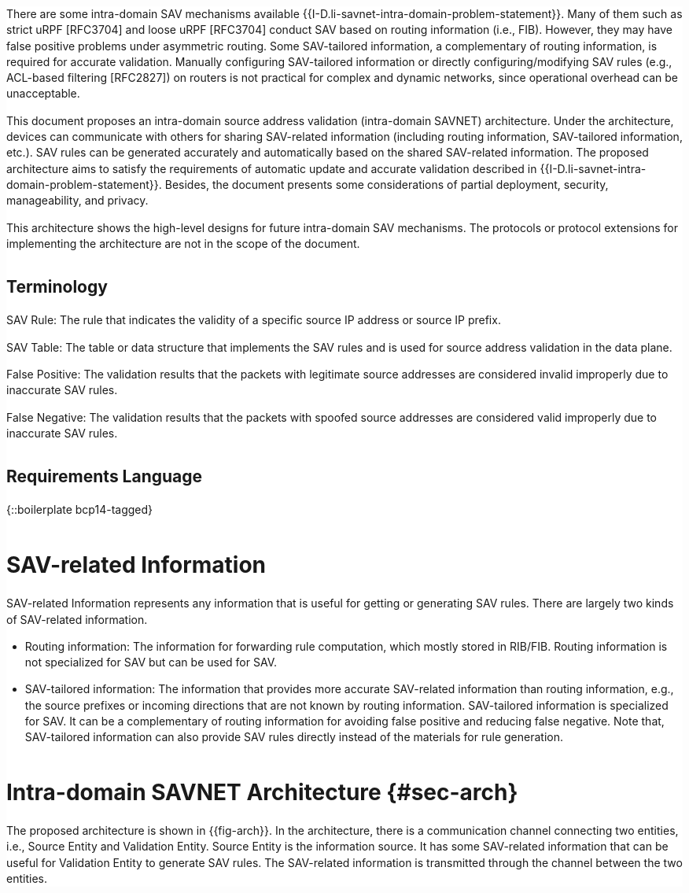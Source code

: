 There are some intra-domain SAV mechanisms available {{I-D.li-savnet-intra-domain-problem-statement}}. Many of them such as strict uRPF [RFC3704] and loose uRPF [RFC3704] conduct SAV based on routing information (i.e., FIB). However, they may have false positive problems under asymmetric routing. Some SAV-tailored information, a complementary of routing information, is required for accurate validation. Manually configuring SAV-tailored information or directly configuring/modifying SAV rules (e.g., ACL-based filtering [RFC2827]) on routers is not practical for complex and dynamic networks, since operational overhead can be unacceptable. 

This document proposes an intra-domain source address validation (intra-domain SAVNET) architecture. Under the architecture, devices can communicate with others for sharing SAV-related information (including routing information, SAV-tailored information, etc.). SAV rules can be generated accurately and automatically based on the shared SAV-related information. The proposed architecture aims to satisfy the requirements of automatic update and accurate validation described in {{I-D.li-savnet-intra-domain-problem-statement}}. Besides, the document presents some considerations of partial deployment, security, manageability, and privacy. 

This architecture shows the high-level designs for future intra-domain SAV mechanisms. The protocols or protocol extensions for implementing the architecture are not in the scope of the document. 


## Terminology
SAV Rule: The rule that indicates the validity of a specific source IP address or source IP prefix.

SAV Table: The table or data structure that implements the SAV rules and is used for source address validation in the data plane. 

False Positive: The validation results that the packets with legitimate source addresses are considered invalid improperly due to inaccurate SAV rules. 

False Negative: The validation results that the packets with spoofed source addresses are considered valid improperly due to inaccurate SAV rules. 


## Requirements Language

{::boilerplate bcp14-tagged}


# SAV-related Information
SAV-related Information represents any information that is useful for getting or generating SAV rules. There are largely two kinds of SAV-related information. 

- Routing information: The information for forwarding rule computation, which mostly stored in RIB/FIB. Routing information is not specialized for SAV but can be used for SAV. 

- SAV-tailored information: The information that provides more accurate SAV-related information than routing information, e.g., the source prefixes or incoming directions that are not known by routing information. SAV-tailored information is specialized for SAV. It can be a complementary of routing information for avoiding false positive and reducing false negative. Note that, SAV-tailored information can also provide SAV rules directly instead of the materials for rule generation. 


# Intra-domain SAVNET Architecture {#sec-arch}
The proposed architecture is shown in {{fig-arch}}. In the architecture, there is a communication channel connecting two entities, i.e., Source Entity and Validation Entity. Source Entity is the information source. It has some SAV-related information that can be useful for Validation Entity to generate SAV rules. The SAV-related information is transmitted through the channel between the two entities. 
